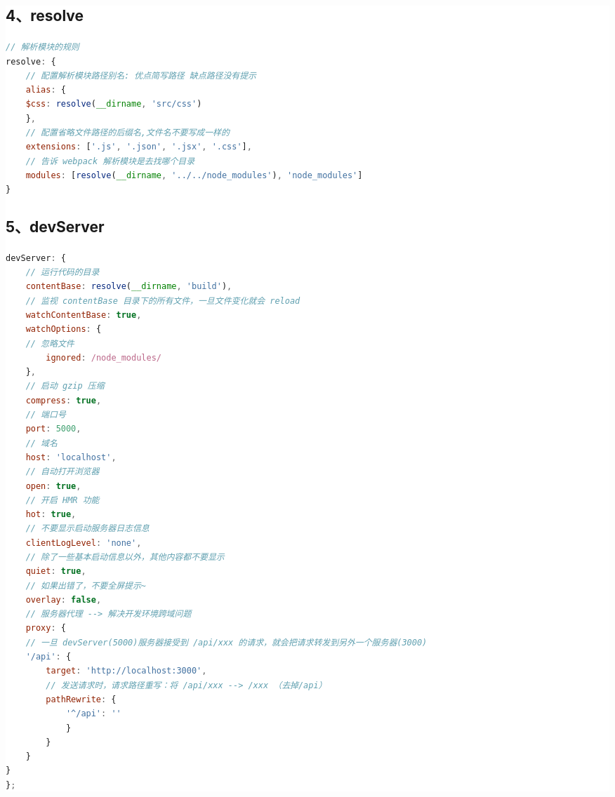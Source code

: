 ## 4、resolve

```js
// 解析模块的规则
resolve: {
    // 配置解析模块路径别名: 优点简写路径 缺点路径没有提示
    alias: {
    $css: resolve(__dirname, 'src/css')
    },
    // 配置省略文件路径的后缀名,文件名不要写成一样的
    extensions: ['.js', '.json', '.jsx', '.css'],
    // 告诉 webpack 解析模块是去找哪个目录
    modules: [resolve(__dirname, '../../node_modules'), 'node_modules']
}   
```

## 5、devServer

```js
devServer: {
    // 运行代码的目录
    contentBase: resolve(__dirname, 'build'),
    // 监视 contentBase 目录下的所有文件，一旦文件变化就会 reload
    watchContentBase: true,
    watchOptions: {
    // 忽略文件
        ignored: /node_modules/
    },
    // 启动 gzip 压缩
    compress: true,
    // 端口号
    port: 5000,
    // 域名
    host: 'localhost',
    // 自动打开浏览器
    open: true,
    // 开启 HMR 功能
    hot: true,
    // 不要显示启动服务器日志信息
    clientLogLevel: 'none',
    // 除了一些基本启动信息以外，其他内容都不要显示
    quiet: true,
    // 如果出错了，不要全屏提示~
    overlay: false,
    // 服务器代理 --> 解决开发环境跨域问题
    proxy: {
    // 一旦 devServer(5000)服务器接受到 /api/xxx 的请求，就会把请求转发到另外一个服务器(3000)
    '/api': {
        target: 'http://localhost:3000',
        // 发送请求时，请求路径重写：将 /api/xxx --> /xxx （去掉/api）
        pathRewrite: {
            '^/api': ''
            }
        }
    }
}
};
```
